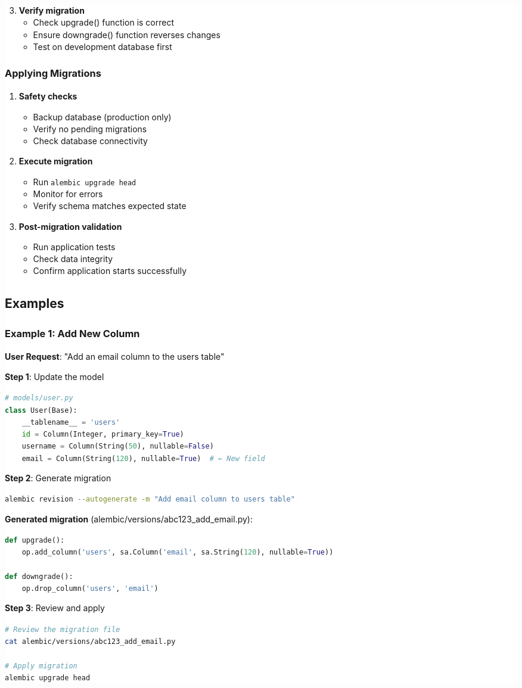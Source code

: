 3. **Verify migration**
   - Check upgrade() function is correct
   - Ensure downgrade() function reverses changes
   - Test on development database first

### Applying Migrations

1. **Safety checks**
   - Backup database (production only)
   - Verify no pending migrations
   - Check database connectivity

2. **Execute migration**
   - Run `alembic upgrade head`
   - Monitor for errors
   - Verify schema matches expected state

3. **Post-migration validation**
   - Run application tests
   - Check data integrity
   - Confirm application starts successfully

## Examples

### Example 1: Add New Column

**User Request**: "Add an email column to the users table"

**Step 1**: Update the model
```python
# models/user.py
class User(Base):
    __tablename__ = 'users'
    id = Column(Integer, primary_key=True)
    username = Column(String(50), nullable=False)
    email = Column(String(120), nullable=True)  # ← New field
```

**Step 2**: Generate migration
```bash
alembic revision --autogenerate -m "Add email column to users table"
```

**Generated migration** (alembic/versions/abc123_add_email.py):
```python
def upgrade():
    op.add_column('users', sa.Column('email', sa.String(120), nullable=True))

def downgrade():
    op.drop_column('users', 'email')
```

**Step 3**: Review and apply
```bash
# Review the migration file
cat alembic/versions/abc123_add_email.py

# Apply migration
alembic upgrade head
```
